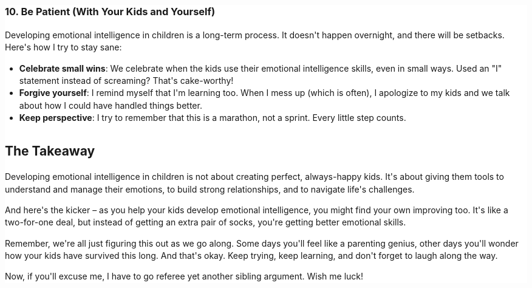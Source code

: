 ### 10. Be Patient (With Your Kids and Yourself)

Developing emotional intelligence in children is a long-term process. It doesn't happen overnight, and there will be setbacks. Here's how I try to stay sane:

- **Celebrate small wins**: We celebrate when the kids use their emotional intelligence skills, even in small ways. Used an "I" statement instead of screaming? That's cake-worthy!
- **Forgive yourself**: I remind myself that I'm learning too. When I mess up (which is often), I apologize to my kids and we talk about how I could have handled things better.
- **Keep perspective**: I try to remember that this is a marathon, not a sprint. Every little step counts.

## The Takeaway

Developing emotional intelligence in children is not about creating perfect, always-happy kids. It's about giving them tools to understand and manage their emotions, to build strong relationships, and to navigate life's challenges.

And here's the kicker – as you help your kids develop emotional intelligence, you might find your own improving too. It's like a two-for-one deal, but instead of getting an extra pair of socks, you're getting better emotional skills.

Remember, we're all just figuring this out as we go along. Some days you'll feel like a parenting genius, other days you'll wonder how your kids have survived this long. And that's okay. Keep trying, keep learning, and don't forget to laugh along the way.

Now, if you'll excuse me, I have to go referee yet another sibling argument. Wish me luck!
